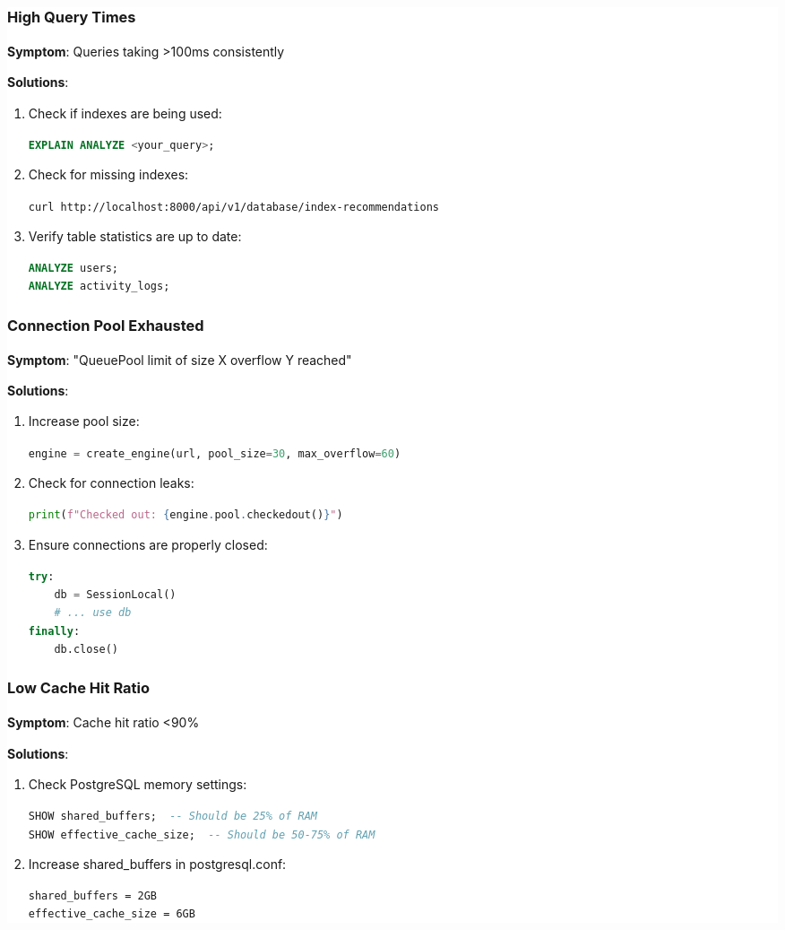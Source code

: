 ### High Query Times

**Symptom**: Queries taking >100ms consistently

**Solutions**:
1. Check if indexes are being used:
   ```sql
   EXPLAIN ANALYZE <your_query>;
   ```
2. Check for missing indexes:
   ```bash
   curl http://localhost:8000/api/v1/database/index-recommendations
   ```
3. Verify table statistics are up to date:
   ```sql
   ANALYZE users;
   ANALYZE activity_logs;
   ```

### Connection Pool Exhausted

**Symptom**: "QueuePool limit of size X overflow Y reached"

**Solutions**:
1. Increase pool size:
   ```python
   engine = create_engine(url, pool_size=30, max_overflow=60)
   ```
2. Check for connection leaks:
   ```python
   print(f"Checked out: {engine.pool.checkedout()}")
   ```
3. Ensure connections are properly closed:
   ```python
   try:
       db = SessionLocal()
       # ... use db
   finally:
       db.close()
   ```

### Low Cache Hit Ratio

**Symptom**: Cache hit ratio <90%

**Solutions**:
1. Check PostgreSQL memory settings:
   ```sql
   SHOW shared_buffers;  -- Should be 25% of RAM
   SHOW effective_cache_size;  -- Should be 50-75% of RAM
   ```
2. Increase shared_buffers in postgresql.conf:
   ```
   shared_buffers = 2GB
   effective_cache_size = 6GB
   ```
